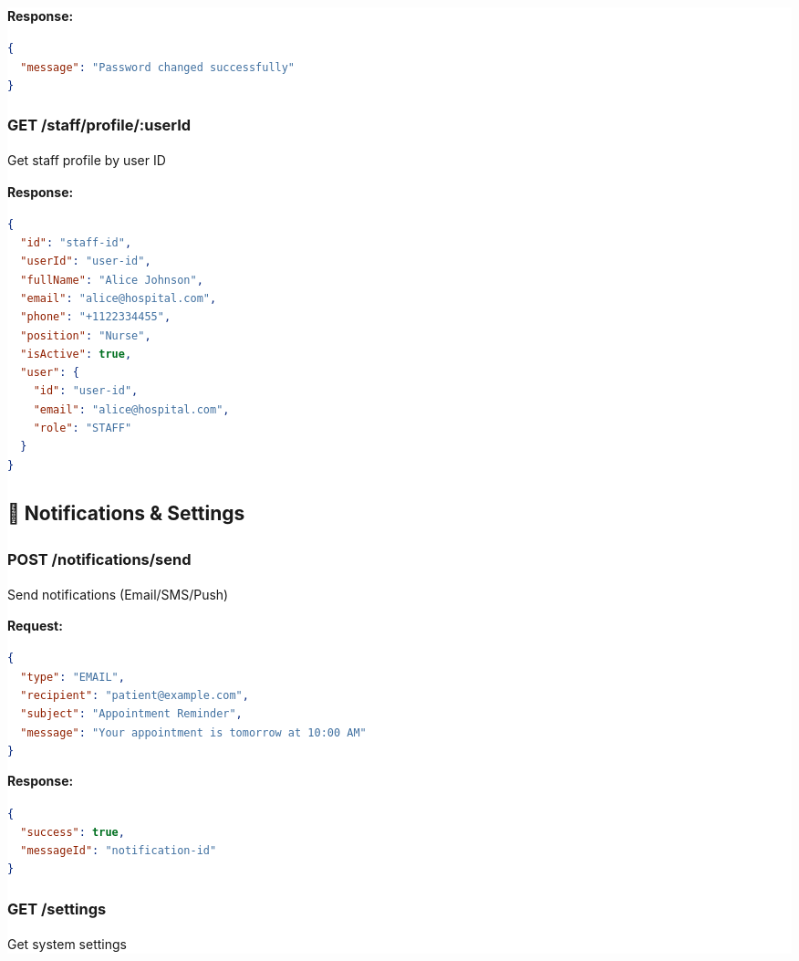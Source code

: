 **Response:**
```json
{
  "message": "Password changed successfully"
}
```

### GET /staff/profile/:userId
Get staff profile by user ID

**Response:**
```json
{
  "id": "staff-id",
  "userId": "user-id",
  "fullName": "Alice Johnson",
  "email": "alice@hospital.com",
  "phone": "+1122334455",
  "position": "Nurse",
  "isActive": true,
  "user": {
    "id": "user-id",
    "email": "alice@hospital.com",
    "role": "STAFF"
  }
}
```

## 🔔 Notifications & Settings

### POST /notifications/send
Send notifications (Email/SMS/Push)

**Request:**
```json
{
  "type": "EMAIL",
  "recipient": "patient@example.com",
  "subject": "Appointment Reminder",
  "message": "Your appointment is tomorrow at 10:00 AM"
}
```

**Response:**
```json
{
  "success": true,
  "messageId": "notification-id"
}
```

### GET /settings
Get system settings
